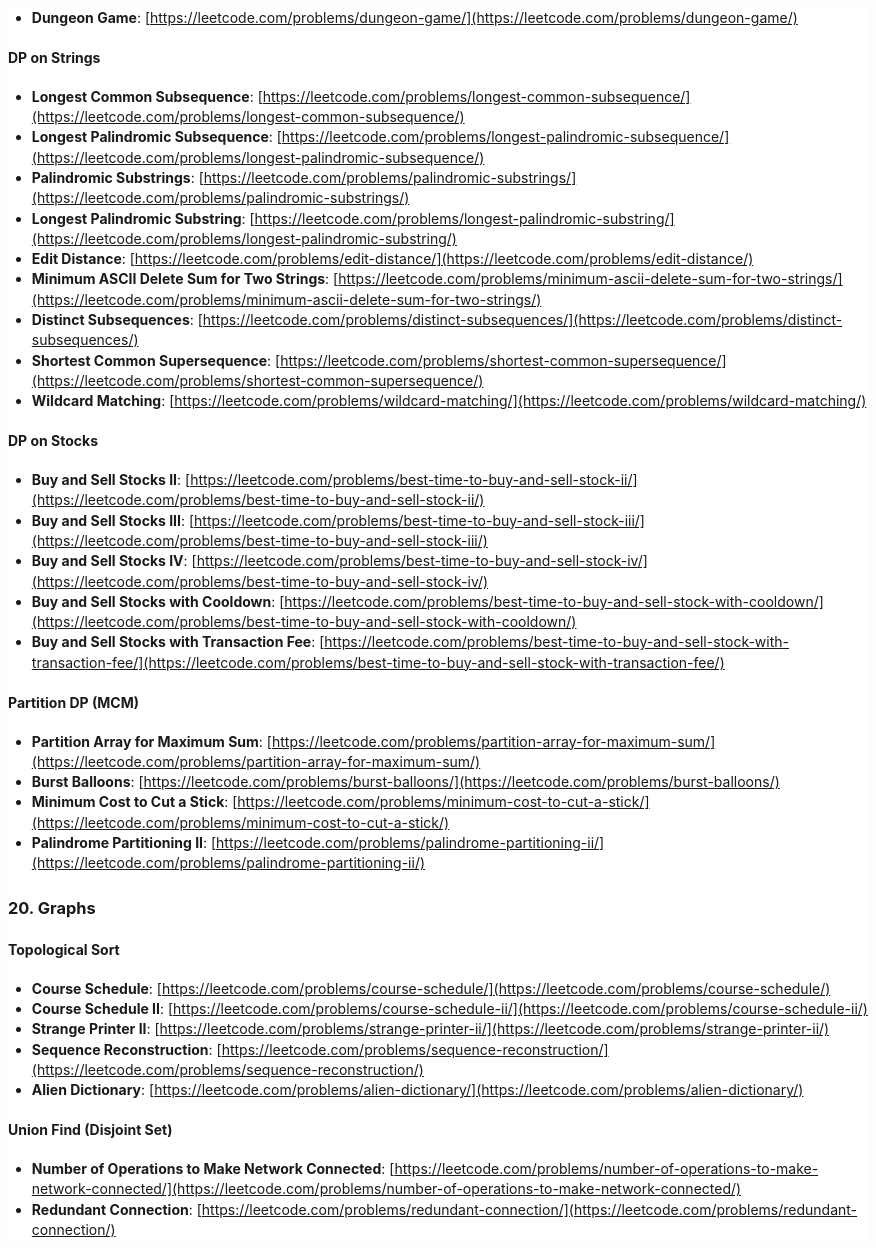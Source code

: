 - **Dungeon Game**: [https://leetcode.com/problems/dungeon-game/](https://leetcode.com/problems/dungeon-game/)
#### DP on Strings
- **Longest Common Subsequence**: [https://leetcode.com/problems/longest-common-subsequence/](https://leetcode.com/problems/longest-common-subsequence/)
- **Longest Palindromic Subsequence**: [https://leetcode.com/problems/longest-palindromic-subsequence/](https://leetcode.com/problems/longest-palindromic-subsequence/)
- **Palindromic Substrings**: [https://leetcode.com/problems/palindromic-substrings/](https://leetcode.com/problems/palindromic-substrings/)
- **Longest Palindromic Substring**: [https://leetcode.com/problems/longest-palindromic-substring/](https://leetcode.com/problems/longest-palindromic-substring/)
- **Edit Distance**: [https://leetcode.com/problems/edit-distance/](https://leetcode.com/problems/edit-distance/)
- **Minimum ASCII Delete Sum for Two Strings**: [https://leetcode.com/problems/minimum-ascii-delete-sum-for-two-strings/](https://leetcode.com/problems/minimum-ascii-delete-sum-for-two-strings/)
- **Distinct Subsequences**: [https://leetcode.com/problems/distinct-subsequences/](https://leetcode.com/problems/distinct-subsequences/)
- **Shortest Common Supersequence**: [https://leetcode.com/problems/shortest-common-supersequence/](https://leetcode.com/problems/shortest-common-supersequence/)
- **Wildcard Matching**: [https://leetcode.com/problems/wildcard-matching/](https://leetcode.com/problems/wildcard-matching/)
#### DP on Stocks
- **Buy and Sell Stocks II**: [https://leetcode.com/problems/best-time-to-buy-and-sell-stock-ii/](https://leetcode.com/problems/best-time-to-buy-and-sell-stock-ii/)
- **Buy and Sell Stocks III**: [https://leetcode.com/problems/best-time-to-buy-and-sell-stock-iii/](https://leetcode.com/problems/best-time-to-buy-and-sell-stock-iii/)
- **Buy and Sell Stocks IV**: [https://leetcode.com/problems/best-time-to-buy-and-sell-stock-iv/](https://leetcode.com/problems/best-time-to-buy-and-sell-stock-iv/)
- **Buy and Sell Stocks with Cooldown**: [https://leetcode.com/problems/best-time-to-buy-and-sell-stock-with-cooldown/](https://leetcode.com/problems/best-time-to-buy-and-sell-stock-with-cooldown/)
- **Buy and Sell Stocks with Transaction Fee**: [https://leetcode.com/problems/best-time-to-buy-and-sell-stock-with-transaction-fee/](https://leetcode.com/problems/best-time-to-buy-and-sell-stock-with-transaction-fee/)
#### Partition DP (MCM)
- **Partition Array for Maximum Sum**: [https://leetcode.com/problems/partition-array-for-maximum-sum/](https://leetcode.com/problems/partition-array-for-maximum-sum/)
- **Burst Balloons**: [https://leetcode.com/problems/burst-balloons/](https://leetcode.com/problems/burst-balloons/)
- **Minimum Cost to Cut a Stick**: [https://leetcode.com/problems/minimum-cost-to-cut-a-stick/](https://leetcode.com/problems/minimum-cost-to-cut-a-stick/)
- **Palindrome Partitioning II**: [https://leetcode.com/problems/palindrome-partitioning-ii/](https://leetcode.com/problems/palindrome-partitioning-ii/)

### 20. Graphs
#### Topological Sort
- **Course Schedule**: [https://leetcode.com/problems/course-schedule/](https://leetcode.com/problems/course-schedule/)
- **Course Schedule II**: [https://leetcode.com/problems/course-schedule-ii/](https://leetcode.com/problems/course-schedule-ii/)
- **Strange Printer II**: [https://leetcode.com/problems/strange-printer-ii/](https://leetcode.com/problems/strange-printer-ii/)
- **Sequence Reconstruction**: [https://leetcode.com/problems/sequence-reconstruction/](https://leetcode.com/problems/sequence-reconstruction/)
- **Alien Dictionary**: [https://leetcode.com/problems/alien-dictionary/](https://leetcode.com/problems/alien-dictionary/)
#### Union Find (Disjoint Set)
- **Number of Operations to Make Network Connected**: [https://leetcode.com/problems/number-of-operations-to-make-network-connected/](https://leetcode.com/problems/number-of-operations-to-make-network-connected/)
- **Redundant Connection**: [https://leetcode.com/problems/redundant-connection/](https://leetcode.com/problems/redundant-connection/)